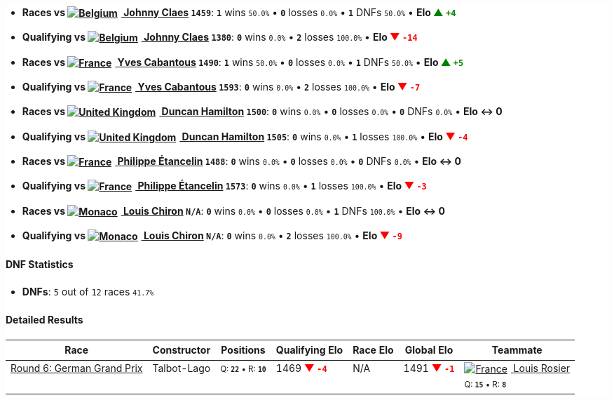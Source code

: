 - **Races vs [<img src="https://upload.wikimedia.org/wikipedia/commons/6/65/Flag_of_Belgium.svg" alt="Belgium" width="20" height="auto" style="vertical-align: middle; margin-right: 5px;" onerror="this.outerHTML='🇧🇪'; this.style.marginRight='5px';"/> Johnny Claes](johnny-claes) `1459`**: **`1`** wins <small>`50.0%`</small> • **`0`** losses <small>`0.0%`</small> • **`1`** DNFs <small>`50.0%`</small> • **Elo <span style="color: green;">▲&nbsp;`+4`</span>**
- **Qualifying vs [<img src="https://upload.wikimedia.org/wikipedia/commons/6/65/Flag_of_Belgium.svg" alt="Belgium" width="20" height="auto" style="vertical-align: middle; margin-right: 5px;" onerror="this.outerHTML='🇧🇪'; this.style.marginRight='5px';"/> Johnny Claes](johnny-claes) `1380`**: **`0`** wins <small>`0.0%`</small> • **`2`** losses <small>`100.0%`</small> • **Elo <span style="color: red;">▼&nbsp;`-14`</span>**

- **Races vs [<img src="https://upload.wikimedia.org/wikipedia/commons/c/c3/Flag_of_France.svg" alt="France" width="20" height="auto" style="vertical-align: middle; margin-right: 5px;" onerror="this.outerHTML='🇫🇷'; this.style.marginRight='5px';"/> Yves Cabantous](yves-cabantous) `1490`**: **`1`** wins <small>`50.0%`</small> • **`0`** losses <small>`0.0%`</small> • **`1`** DNFs <small>`50.0%`</small> • **Elo <span style="color: green;">▲&nbsp;`+5`</span>**
- **Qualifying vs [<img src="https://upload.wikimedia.org/wikipedia/commons/c/c3/Flag_of_France.svg" alt="France" width="20" height="auto" style="vertical-align: middle; margin-right: 5px;" onerror="this.outerHTML='🇫🇷'; this.style.marginRight='5px';"/> Yves Cabantous](yves-cabantous) `1593`**: **`0`** wins <small>`0.0%`</small> • **`2`** losses <small>`100.0%`</small> • **Elo <span style="color: red;">▼&nbsp;`-7`</span>**

- **Races vs [<img src="https://upload.wikimedia.org/wikipedia/commons/thumb/8/83/Flag_of_the_United_Kingdom_%283-5%29.svg/512px-Flag_of_the_United_Kingdom_%283-5%29.svg.png?20250726143817" alt="United Kingdom" width="20" height="auto" style="vertical-align: middle; margin-right: 5px;" onerror="this.outerHTML='🇬🇧'; this.style.marginRight='5px';"/> Duncan Hamilton](duncan-hamilton) `1500`**: **`0`** wins <small>`0.0%`</small> • **`0`** losses <small>`0.0%`</small> • **`0`** DNFs <small>`0.0%`</small> • **Elo ↔ 0**
- **Qualifying vs [<img src="https://upload.wikimedia.org/wikipedia/commons/thumb/8/83/Flag_of_the_United_Kingdom_%283-5%29.svg/512px-Flag_of_the_United_Kingdom_%283-5%29.svg.png?20250726143817" alt="United Kingdom" width="20" height="auto" style="vertical-align: middle; margin-right: 5px;" onerror="this.outerHTML='🇬🇧'; this.style.marginRight='5px';"/> Duncan Hamilton](duncan-hamilton) `1505`**: **`0`** wins <small>`0.0%`</small> • **`1`** losses <small>`100.0%`</small> • **Elo <span style="color: red;">▼&nbsp;`-4`</span>**

- **Races vs [<img src="https://upload.wikimedia.org/wikipedia/commons/c/c3/Flag_of_France.svg" alt="France" width="20" height="auto" style="vertical-align: middle; margin-right: 5px;" onerror="this.outerHTML='🇫🇷'; this.style.marginRight='5px';"/> Philippe Étancelin](philippe-tancelin) `1488`**: **`0`** wins <small>`0.0%`</small> • **`0`** losses <small>`0.0%`</small> • **`0`** DNFs <small>`0.0%`</small> • **Elo ↔ 0**
- **Qualifying vs [<img src="https://upload.wikimedia.org/wikipedia/commons/c/c3/Flag_of_France.svg" alt="France" width="20" height="auto" style="vertical-align: middle; margin-right: 5px;" onerror="this.outerHTML='🇫🇷'; this.style.marginRight='5px';"/> Philippe Étancelin](philippe-tancelin) `1573`**: **`0`** wins <small>`0.0%`</small> • **`1`** losses <small>`100.0%`</small> • **Elo <span style="color: red;">▼&nbsp;`-3`</span>**

- **Races vs [<img src="https://upload.wikimedia.org/wikipedia/commons/e/ea/Flag_of_Monaco.svg" alt="Monaco" width="20" height="auto" style="vertical-align: middle; margin-right: 5px;" onerror="this.outerHTML='🇲🇨'; this.style.marginRight='5px';"/> Louis Chiron](louis-chiron) `N/A`**: **`0`** wins <small>`0.0%`</small> • **`0`** losses <small>`0.0%`</small> • **`1`** DNFs <small>`100.0%`</small> • **Elo ↔ 0**
- **Qualifying vs [<img src="https://upload.wikimedia.org/wikipedia/commons/e/ea/Flag_of_Monaco.svg" alt="Monaco" width="20" height="auto" style="vertical-align: middle; margin-right: 5px;" onerror="this.outerHTML='🇲🇨'; this.style.marginRight='5px';"/> Louis Chiron](louis-chiron) `N/A`**: **`0`** wins <small>`0.0%`</small> • **`2`** losses <small>`100.0%`</small> • **Elo <span style="color: red;">▼&nbsp;`-9`</span>**

#### DNF Statistics

- **DNFs**: `5` out of `12` races <small>`41.7%`</small>

#### Detailed Results

| Race | Constructor | Positions | Qualifying Elo | Race Elo | Global Elo | Teammate |
|------|-------------|-----------|----------------|----------|------------|----------|
| [Round 6: German Grand Prix](../seasons/1951-season-report#round-6-german-grand-prix) | Talbot-Lago | <small>Q:&nbsp;**`22`**&nbsp;•&nbsp;R:&nbsp;**`10`**</small> | 1469 **<span style="color: red;">▼&nbsp;`-4`</span>** | N/A | 1491 **<span style="color: red;">▼&nbsp;`-1`</span>** | [<img src="https://upload.wikimedia.org/wikipedia/commons/c/c3/Flag_of_France.svg" alt="France" width="20" height="auto" style="vertical-align: middle; margin-right: 5px;" onerror="this.outerHTML='🇫🇷'; this.style.marginRight='5px';"/> Louis Rosier](louis-rosier)<br/><small>Q:&nbsp;**`15`**&nbsp;•&nbsp;R:&nbsp;**`8`**</small> |